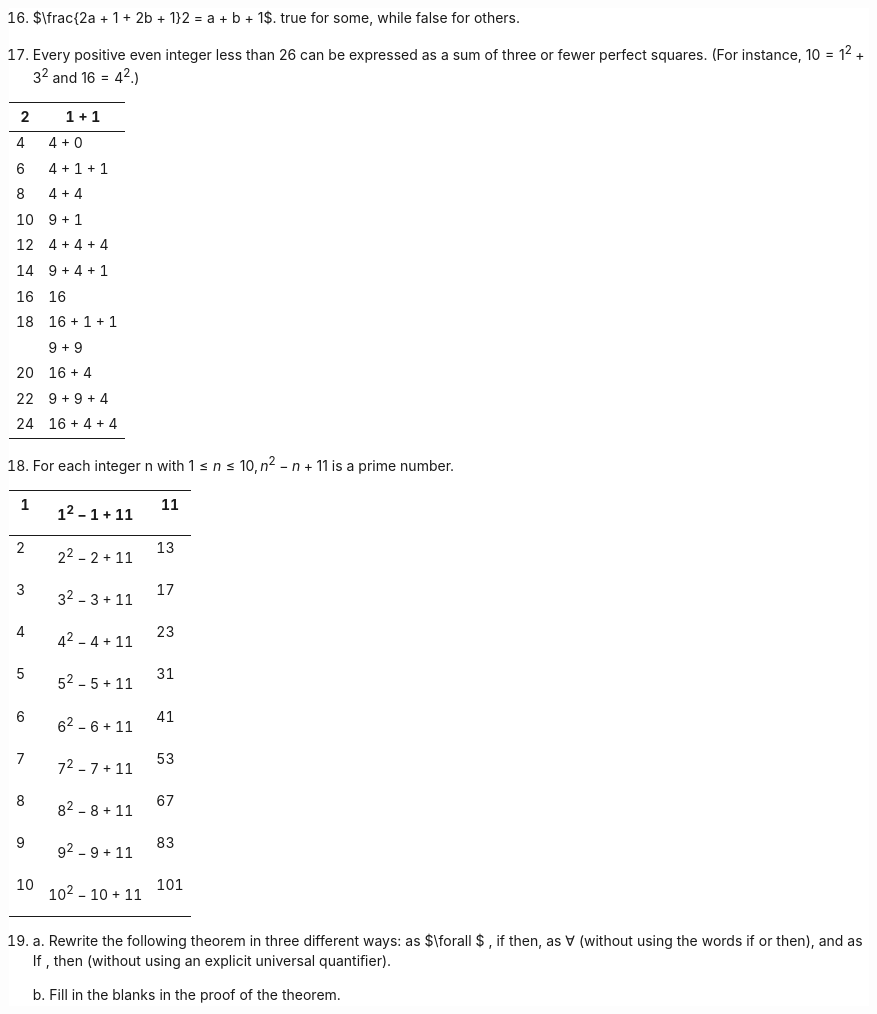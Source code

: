 16. $\frac{2a + 1 + 2b + 1}2 = a + b + 1$. true for some, while false for others.

17. Every positive even integer less than 26 can be expressed as a sum of three or fewer perfect squares. (For instance, $10 = 1^2 + 3^2$ and $16 = 4^2$.)


|   2   |1 + 1     |
| ----- | -------- |
|   4   |4 + 0     |
|   6   |4 + 1 + 1 |
|   8   |4 + 4     |
|   10  |9 + 1     |
|   12  |4 + 4 + 4 |
|   14  |9 + 4 + 1 |
|   16  |16        |
|   18  |16 + 1 + 1|
|       |9 + 9     |
|   20  |16 + 4    |
|   22  |9 + 9 + 4 |
|   24  |16 + 4 + 4|

18. For each integer n with $1 \leq n \leq 10, n^2 - n + 11$ is a prime number.

|  1  |$$1^2 - 1 + 11$$| 11 |
| --- | -------------- | -- |
|  2  |$$2^2 - 2 + 11$$| 13 |
|  3  |$$3^2 - 3 + 11$$| 17 |
|  4  |$$4^2 - 4 + 11$$| 23 |
|  5  |$$5^2 - 5 + 11$$| 31 |
|  6  |$$6^2 - 6 + 11$$| 41 |
|  7  |$$7^2 - 7 + 11$$| 53 |
|  8  |$$8^2 - 8 + 11$$| 67 |
|  9  |$$9^2 - 9 + 11$$| 83 |
|  10  |$$10^2 - 10 + 11$$| 101 |
19. a. Rewrite the following theorem in three different ways: as $\forall $ , if then, as $\forall$ (without using the words if or then), and as If , then  (without using an explicit universal quantiﬁer). 

    b. Fill in the blanks in the proof of the theorem.
